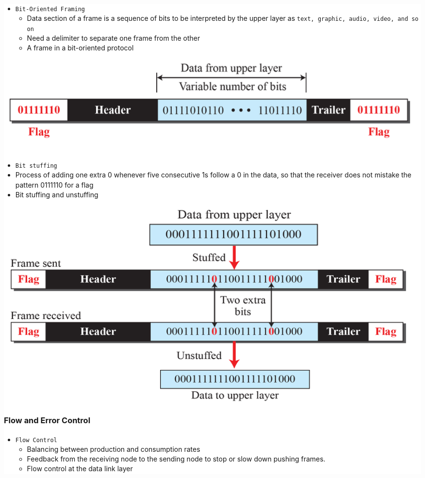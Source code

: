 - `Bit-Oriented Framing`
  - Data section of a frame is a sequence of bits to be interpreted by the upper layer as `text, graphic, audio, video, and so on`
  - Need a delimiter to separate one frame from the other
  - A frame in a bit-oriented protocol

![dc5](/assets/images/2023-12-12/dc5.png)

- `Bit stuffing`
- Process of adding one extra 0 whenever five consecutive 1s follow a 0 in the data, so that the receiver does not mistake the pattern 0111110 for a flag
- Bit stuffing and unstuffing

![dc6](/assets/images/2023-12-12/dc6.png)

### Flow and Error Control

- `Flow Control`
  - Balancing between production and consumption rates
  - Feedback from the receiving node to the sending node to stop or slow down pushing frames.
  - Flow control at the data link layer
